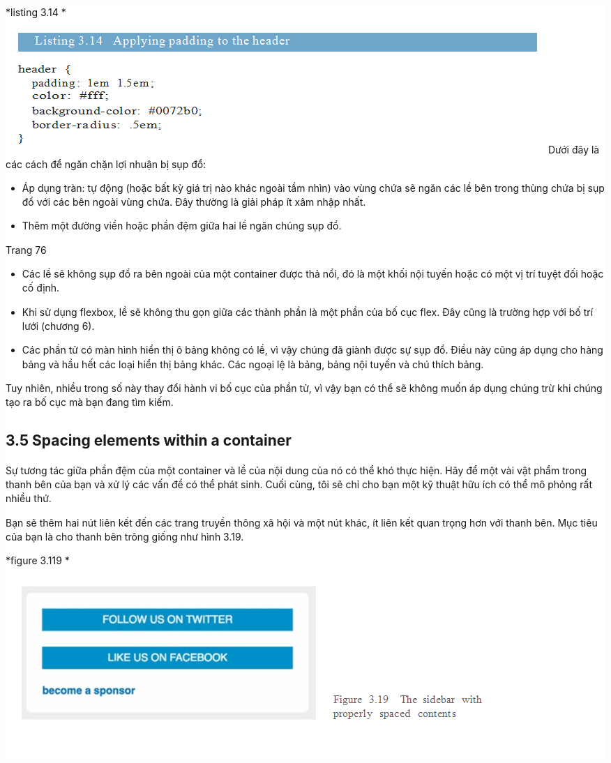 *listing 3.14 *
![](listing3.14.PNG)
Dưới đây là các cách để ngăn chặn lợi nhuận bị sụp đổ:

+ Áp dụng tràn: tự động (hoặc bất kỳ giá trị nào khác ngoài tầm nhìn) vào vùng chứa sẽ ngăn các lề bên trong thùng chứa bị sụp đổ với các bên ngoài vùng chứa. Đây thường là giải pháp ít xâm nhập nhất.

+ Thêm một đường viền hoặc phần đệm giữa hai lề ngăn chúng sụp đổ.

Trang 76 

+ Các lề sẽ không sụp đổ ra bên ngoài của một container được thả nổi, đó là một khối nội tuyến hoặc có một vị trí tuyệt đối hoặc cố định.

+ Khi sử dụng flexbox, lề sẽ không thu gọn giữa các thành phần là một phần của bố cục flex. Đây cũng là trường hợp với bố trí lưới (chương 6).

+ Các phần tử có màn hình hiển thị ô bảng không có lề, vì vậy chúng đã giành được sự sụp đổ. Điều này cũng áp dụng cho hàng bảng và hầu hết các loại hiển thị bảng khác. Các ngoại lệ là bảng, bảng nội tuyến và chú thích bảng.

Tuy nhiên, nhiều trong số này thay đổi hành vi bố cục của phần tử, vì vậy bạn có thể sẽ không muốn áp dụng chúng trừ khi chúng tạo ra bố cục mà bạn đang tìm kiếm.

## 3.5 Spacing elements within a container


Sự tương tác giữa phần đệm của một container và lề của nội dung của nó có thể khó thực hiện. Hãy để một vài vật phẩm trong thanh bên của bạn và xử lý các vấn đề có thể phát sinh. Cuối cùng, tôi sẽ chỉ cho bạn một kỹ thuật hữu ích có thể mô phỏng rất nhiều thứ.

Bạn sẽ thêm hai nút liên kết đến các trang truyền thông xã hội và một nút khác, ít liên kết quan trọng  hơn với thanh bên. Mục tiêu của bạn là cho thanh bên trông giống như hình 3.19.

*figure 3.119 *

![](figure3.19.PNG)
